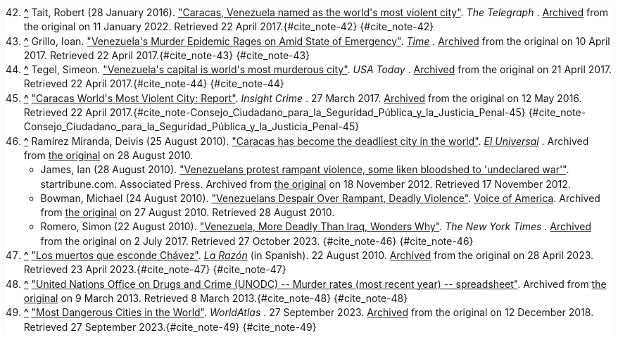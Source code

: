 42. **[\^](#cite_ref-42)** Tait, Robert (28 January 2016). ["Caracas, Venezuela named as the world's most violent city"](https://www.telegraph.co.uk/news/worldnews/southamerica/brazil/12126593/Caracas-named-as-the-worlds-most-violent-city.html). *The Telegraph* . [Archived](https://ghostarchive.org/archive/20220111/https://www.telegraph.co.uk/news/worldnews/southamerica/brazil/12126593/Caracas-named-as-the-worlds-most-violent-city.html) from the original on 11 January 2022. Retrieved 22 April 2017.{#cite_note-42}
{#cite_note-42}
43. **[\^](#cite_ref-43)** Grillo, Ioan. ["Venezuela's Murder Epidemic Rages on Amid State of Emergency"](https://time.com/4341450/venezuela-state-of-emergency-murder-caracas/). *[Time](/wiki/Time_(magazine) "Time (magazine)")* . [Archived](https://web.archive.org/web/20170410064906/http://time.com/4341450/venezuela-state-of-emergency-murder-caracas/) from the original on 10 April 2017. Retrieved 22 April 2017.{#cite_note-43}
{#cite_note-43}
44. **[\^](#cite_ref-44)** Tegel, Simeon. ["Venezuela's capital is world's most murderous city"](https://www.usatoday.com/story/news/world/2016/01/29/venezuelas-capital-worlds-most-murderous-city/79508586/). *USA Today* . [Archived](https://web.archive.org/web/20170421223601/https://www.usatoday.com/story/news/world/2016/01/29/venezuelas-capital-worlds-most-murderous-city/79508586/) from the original on 21 April 2017. Retrieved 22 April 2017.{#cite_note-44}
{#cite_note-44}
45. **[\^](#cite_ref-Consejo_Ciudadano_para_la_Seguridad_Pública_y_la_Justicia_Penal_45-0)** ["Caracas World's Most Violent City: Report"](http://www.insightcrime.org/news-briefs/caracas-most-violent-city-in-the-world-2015-report). *Insight Crime* . 27 March 2017. [Archived](https://web.archive.org/web/20160512025324/http://www.insightcrime.org/news-briefs/caracas-most-violent-city-in-the-world-2015-report) from the original on 12 May 2016. Retrieved 22 April 2017.{#cite_note-Consejo_Ciudadano_para_la_Seguridad_Pública_y_la_Justicia_Penal-45}
{#cite_note-Consejo_Ciudadano_para_la_Seguridad_Pública_y_la_Justicia_Penal-45}
46. **[\^](#cite_ref-46)** Ramírez Miranda, Deivis (25 August 2010). ["Caracas has become the deadliest city in the world"](https://web.archive.org/web/20100828130358/http://english.eluniversal.com/2010/08/25/en_pol_esp_caracas-has-become-t_25A4380891.shtml). *[El Universal](/wiki/El_Universal_(Caracas) "El Universal (Caracas)")* . Archived from [the original](http://english.eluniversal.com/2010/08/25/en_pol_esp_caracas-has-become-t_25A4380891.shtml) on 28 August 2010.
    * James, Ian (28 August 2010). ["Venezuelans protest rampant violence, some liken bloodshed to 'undeclared war'"](https://web.archive.org/web/20121118040443/http://www.startribune.com/templates/Print_This_Story?sid=101723908). startribune.com. Associated Press. Archived from [the original](http://www.startribune.com/templates/Print_This_Story?sid=101723908) on 18 November 2012. Retrieved 17 November 2012.
    * Bowman, Michael (24 August 2010). ["Venezuelans Despair Over Rampant, Deadly Violence"](https://web.archive.org/web/20100827052234/http://www.voanews.com/english/news/Venezuelans-Despair-Over-Rampant-Deadly-Violence-101380809.html). [Voice of America](/wiki/Voice_of_America "Voice of America"). Archived from [the original](http://www.voanews.com/english/news/Venezuelans-Despair-Over-Rampant-Deadly-Violence-101380809.html) on 27 August 2010. Retrieved 28 August 2010.
    * Romero, Simon (22 August 2010). ["Venezuela, More Deadly Than Iraq, Wonders Why"](https://www.nytimes.com/2010/08/23/world/americas/23venez.html?_r=1). *The New York Times* . [Archived](https://web.archive.org/web/20170702064714/http://www.nytimes.com/2010/08/23/world/americas/23venez.html?_r=1) from the original on 2 July 2017. Retrieved 27 October 2023.
    {#cite_note-46}
{#cite_note-46}
47. **[\^](#cite_ref-47)** ["Los muertos que esconde Chávez"](https://www.larazon.es/historico/1978-los-muertos-que-esconde-chavez-NLLA_RAZON_304563/). *[La Razón](/wiki/La_Raz%C3%B3n_(Madrid) "La Razón (Madrid)")* (in Spanish). 22 August 2010. [Archived](https://web.archive.org/web/20230428085843/https://www.larazon.es/historico/1978-los-muertos-que-esconde-chavez-NLLA_RAZON_304563/) from the original on 28 April 2023. Retrieved 23 April 2023.{#cite_note-47}
{#cite_note-47}
48. **[\^](#cite_ref-48)** ["United Nations Office on Drugs and Crime (UNODC) -- Murder rates (most recent year) -- spreadsheet"](https://web.archive.org/web/20130309231127/http://www.unodc.org/documents/data-and-analysis/statistics/crime/Homicide_statistics2012.xls). Archived from [the original](http://www.unodc.org/documents/data-and-analysis/statistics/crime/Homicide_statistics2012.xls) on 9 March 2013. Retrieved 8 March 2013.{#cite_note-48}
{#cite_note-48}
49. **[\^](#cite_ref-49)** ["Most Dangerous Cities in the World"](http://www.worldatlas.com/articles/most-dangerous-cities-in-the-world.html). *WorldAtlas* . 27 September 2023. [Archived](https://web.archive.org/web/20181212090222/https://www.worldatlas.com/articles/most-dangerous-cities-in-the-world.html) from the original on 12 December 2018. Retrieved 27 September 2023.{#cite_note-49}
{#cite_note-49}